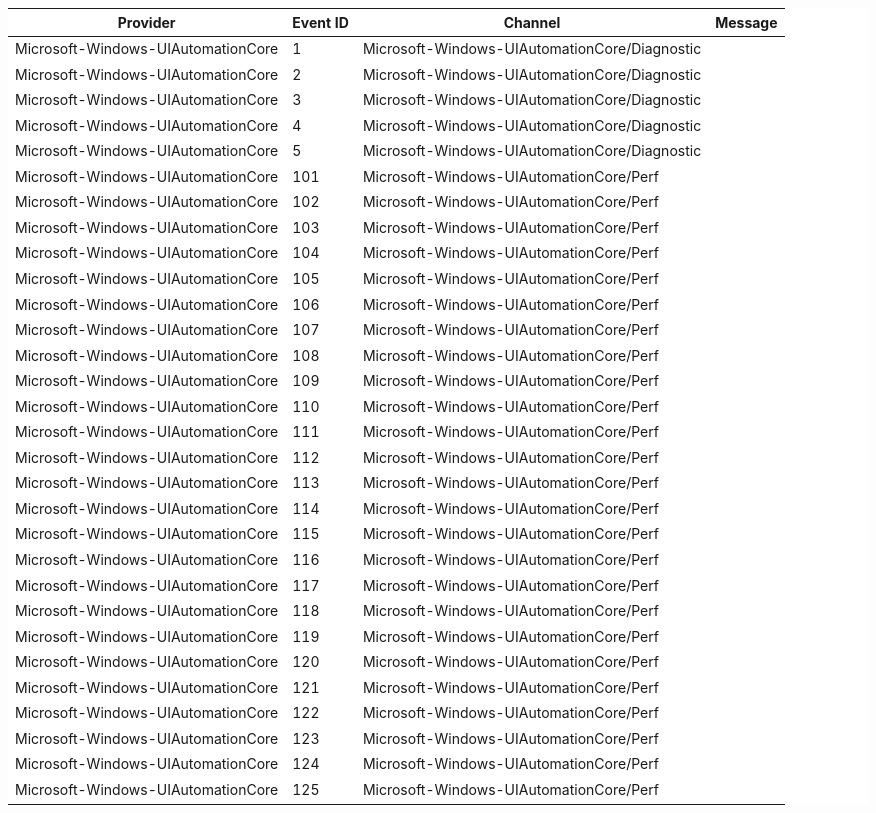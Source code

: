 Provider                            |  Event ID  |  Channel                                        |  Message
------------------------------------|------------|-------------------------------------------------|---------
Microsoft-Windows-UIAutomationCore  |  1         |  Microsoft-Windows-UIAutomationCore/Diagnostic  |
Microsoft-Windows-UIAutomationCore  |  2         |  Microsoft-Windows-UIAutomationCore/Diagnostic  |
Microsoft-Windows-UIAutomationCore  |  3         |  Microsoft-Windows-UIAutomationCore/Diagnostic  |
Microsoft-Windows-UIAutomationCore  |  4         |  Microsoft-Windows-UIAutomationCore/Diagnostic  |
Microsoft-Windows-UIAutomationCore  |  5         |  Microsoft-Windows-UIAutomationCore/Diagnostic  |
Microsoft-Windows-UIAutomationCore  |  101       |  Microsoft-Windows-UIAutomationCore/Perf        |
Microsoft-Windows-UIAutomationCore  |  102       |  Microsoft-Windows-UIAutomationCore/Perf        |
Microsoft-Windows-UIAutomationCore  |  103       |  Microsoft-Windows-UIAutomationCore/Perf        |
Microsoft-Windows-UIAutomationCore  |  104       |  Microsoft-Windows-UIAutomationCore/Perf        |
Microsoft-Windows-UIAutomationCore  |  105       |  Microsoft-Windows-UIAutomationCore/Perf        |
Microsoft-Windows-UIAutomationCore  |  106       |  Microsoft-Windows-UIAutomationCore/Perf        |
Microsoft-Windows-UIAutomationCore  |  107       |  Microsoft-Windows-UIAutomationCore/Perf        |
Microsoft-Windows-UIAutomationCore  |  108       |  Microsoft-Windows-UIAutomationCore/Perf        |
Microsoft-Windows-UIAutomationCore  |  109       |  Microsoft-Windows-UIAutomationCore/Perf        |
Microsoft-Windows-UIAutomationCore  |  110       |  Microsoft-Windows-UIAutomationCore/Perf        |
Microsoft-Windows-UIAutomationCore  |  111       |  Microsoft-Windows-UIAutomationCore/Perf        |
Microsoft-Windows-UIAutomationCore  |  112       |  Microsoft-Windows-UIAutomationCore/Perf        |
Microsoft-Windows-UIAutomationCore  |  113       |  Microsoft-Windows-UIAutomationCore/Perf        |
Microsoft-Windows-UIAutomationCore  |  114       |  Microsoft-Windows-UIAutomationCore/Perf        |
Microsoft-Windows-UIAutomationCore  |  115       |  Microsoft-Windows-UIAutomationCore/Perf        |
Microsoft-Windows-UIAutomationCore  |  116       |  Microsoft-Windows-UIAutomationCore/Perf        |
Microsoft-Windows-UIAutomationCore  |  117       |  Microsoft-Windows-UIAutomationCore/Perf        |
Microsoft-Windows-UIAutomationCore  |  118       |  Microsoft-Windows-UIAutomationCore/Perf        |
Microsoft-Windows-UIAutomationCore  |  119       |  Microsoft-Windows-UIAutomationCore/Perf        |
Microsoft-Windows-UIAutomationCore  |  120       |  Microsoft-Windows-UIAutomationCore/Perf        |
Microsoft-Windows-UIAutomationCore  |  121       |  Microsoft-Windows-UIAutomationCore/Perf        |
Microsoft-Windows-UIAutomationCore  |  122       |  Microsoft-Windows-UIAutomationCore/Perf        |
Microsoft-Windows-UIAutomationCore  |  123       |  Microsoft-Windows-UIAutomationCore/Perf        |
Microsoft-Windows-UIAutomationCore  |  124       |  Microsoft-Windows-UIAutomationCore/Perf        |
Microsoft-Windows-UIAutomationCore  |  125       |  Microsoft-Windows-UIAutomationCore/Perf        |
